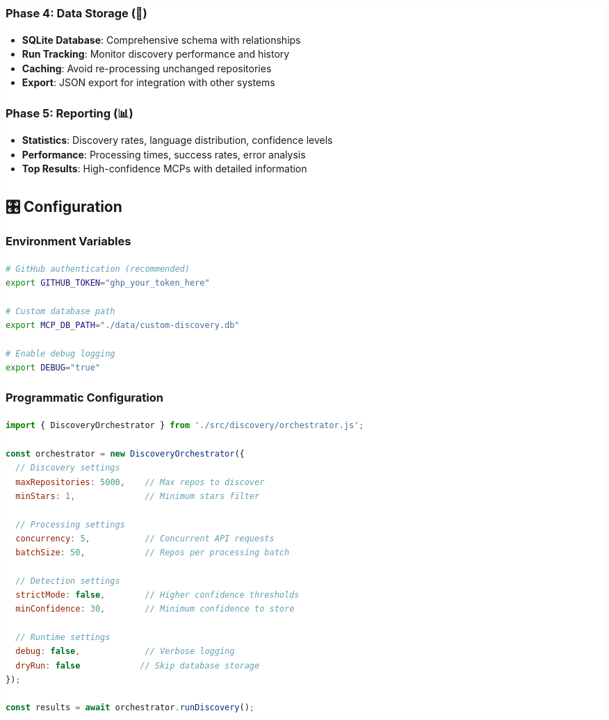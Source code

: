 ### Phase 4: Data Storage (💾)
- **SQLite Database**: Comprehensive schema with relationships
- **Run Tracking**: Monitor discovery performance and history
- **Caching**: Avoid re-processing unchanged repositories
- **Export**: JSON export for integration with other systems

### Phase 5: Reporting (📊)
- **Statistics**: Discovery rates, language distribution, confidence levels
- **Performance**: Processing times, success rates, error analysis
- **Top Results**: High-confidence MCPs with detailed information

## 🎛️ Configuration

### Environment Variables
```bash
# GitHub authentication (recommended)
export GITHUB_TOKEN="ghp_your_token_here"

# Custom database path
export MCP_DB_PATH="./data/custom-discovery.db"

# Enable debug logging
export DEBUG="true"
```

### Programmatic Configuration
```javascript
import { DiscoveryOrchestrator } from './src/discovery/orchestrator.js';

const orchestrator = new DiscoveryOrchestrator({
  // Discovery settings
  maxRepositories: 5000,    // Max repos to discover
  minStars: 1,              // Minimum stars filter
  
  // Processing settings  
  concurrency: 5,           // Concurrent API requests
  batchSize: 50,            // Repos per processing batch
  
  // Detection settings
  strictMode: false,        // Higher confidence thresholds
  minConfidence: 30,        // Minimum confidence to store
  
  // Runtime settings
  debug: false,             // Verbose logging
  dryRun: false            // Skip database storage
});

const results = await orchestrator.runDiscovery();
```
